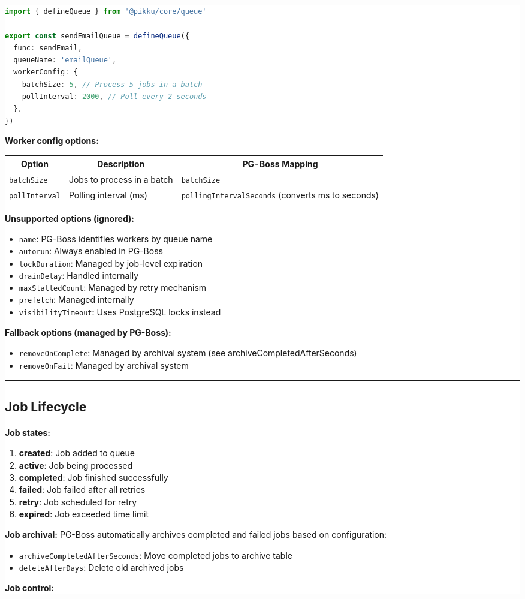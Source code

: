 ```typescript
import { defineQueue } from '@pikku/core/queue'

export const sendEmailQueue = defineQueue({
  func: sendEmail,
  queueName: 'emailQueue',
  workerConfig: {
    batchSize: 5, // Process 5 jobs in a batch
    pollInterval: 2000, // Poll every 2 seconds
  },
})
```

**Worker config options:**

| Option         | Description                | PG-Boss Mapping                                   |
| -------------- | -------------------------- | ------------------------------------------------- |
| `batchSize`    | Jobs to process in a batch | `batchSize`                                       |
| `pollInterval` | Polling interval (ms)      | `pollingIntervalSeconds` (converts ms to seconds) |

**Unsupported options (ignored):**

- `name`: PG-Boss identifies workers by queue name
- `autorun`: Always enabled in PG-Boss
- `lockDuration`: Managed by job-level expiration
- `drainDelay`: Handled internally
- `maxStalledCount`: Managed by retry mechanism
- `prefetch`: Managed internally
- `visibilityTimeout`: Uses PostgreSQL locks instead

**Fallback options (managed by PG-Boss):**

- `removeOnComplete`: Managed by archival system (see archiveCompletedAfterSeconds)
- `removeOnFail`: Managed by archival system

---

## Job Lifecycle

**Job states:**

1. **created**: Job added to queue
2. **active**: Job being processed
3. **completed**: Job finished successfully
4. **failed**: Job failed after all retries
5. **retry**: Job scheduled for retry
6. **expired**: Job exceeded time limit

**Job archival:**
PG-Boss automatically archives completed and failed jobs based on configuration:

- `archiveCompletedAfterSeconds`: Move completed jobs to archive table
- `deleteAfterDays`: Delete old archived jobs

**Job control:**
